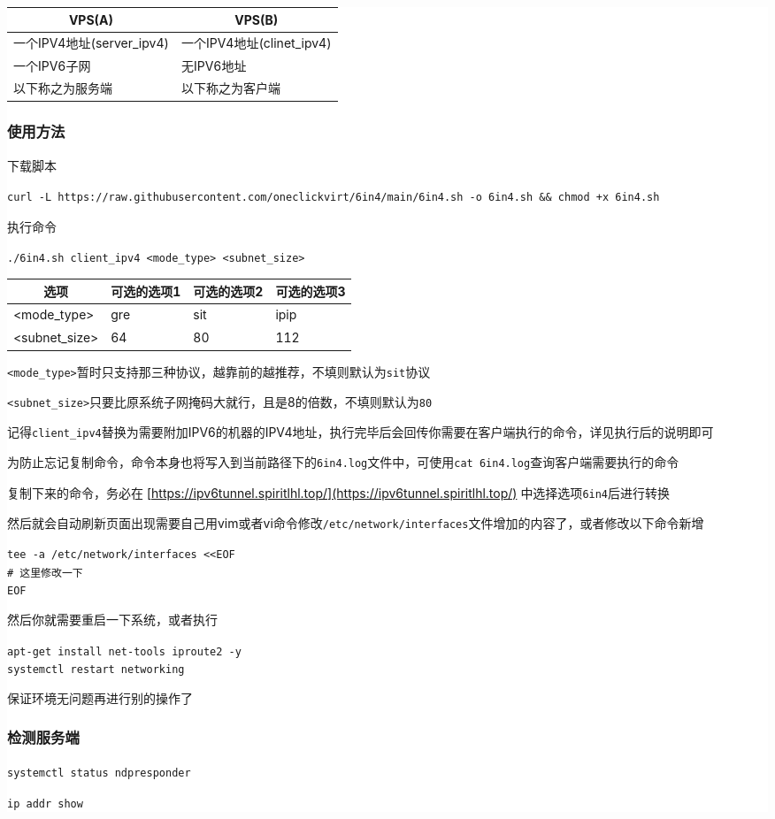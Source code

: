 | VPS(A) | VPS(B) |
|--------|--------|
| 一个IPV4地址(server_ipv4) | 一个IPV4地址(clinet_ipv4) |
| 一个IPV6子网 | 无IPV6地址 |
| 以下称之为服务端 | 以下称之为客户端 |

### 使用方法

下载脚本

```
curl -L https://raw.githubusercontent.com/oneclickvirt/6in4/main/6in4.sh -o 6in4.sh && chmod +x 6in4.sh
```

执行命令

```
./6in4.sh client_ipv4 <mode_type> <subnet_size> 
```

| 选项 | 可选的选项1 | 可选的选项2 | 可选的选项3 |
|--------|--------|--------|--------|
| <mode_type> | gre | sit | ipip |
| <subnet_size> | 64 | 80 | 112 |

```<mode_type>```暂时只支持那三种协议，越靠前的越推荐，不填则默认为```sit```协议

```<subnet_size>```只要比原系统子网掩码大就行，且是8的倍数，不填则默认为```80```

记得```client_ipv4```替换为需要附加IPV6的机器的IPV4地址，执行完毕后会回传你需要在客户端执行的命令，详见执行后的说明即可

为防止忘记复制命令，命令本身也将写入到当前路径下的```6in4.log```文件中，可使用```cat 6in4.log```查询客户端需要执行的命令

复制下来的命令，务必在 [https://ipv6tunnel.spiritlhl.top/](https://ipv6tunnel.spiritlhl.top/) 中选择选项```6in4```后进行转换

然后就会自动刷新页面出现需要自己用vim或者vi命令修改```/etc/network/interfaces```文件增加的内容了，或者修改以下命令新增

```
tee -a /etc/network/interfaces <<EOF
# 这里修改一下
EOF
```

然后你就需要重启一下系统，或者执行

```
apt-get install net-tools iproute2 -y
systemctl restart networking
```

保证环境无问题再进行别的操作了

### 检测服务端

```
systemctl status ndpresponder
```

```
ip addr show
```

```